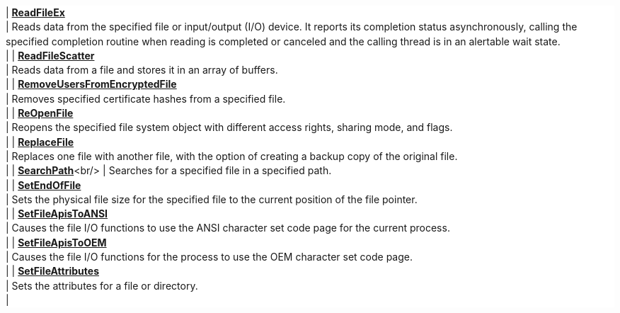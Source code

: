 | [**ReadFileEx**](/windows/desktop/api/FileAPI/nf-fileapi-readfileex)<br/>                                                      | Reads data from the specified file or input/output (I/O) device. It reports its completion status asynchronously, calling the specified completion routine when reading is completed or canceled and the calling thread is in an alertable wait state.<br/>                                                                                                                                                                                         |
| [**ReadFileScatter**](/windows/desktop/api/FileAPI/nf-fileapi-readfilescatter)<br/>                                            | Reads data from a file and stores it in an array of buffers.<br/>                                                                                                                                                                                                                                                                                                                                                                                   |
| [**RemoveUsersFromEncryptedFile**](/windows/desktop/api/Winefs/nf-winefs-removeusersfromencryptedfile)<br/>                  | Removes specified certificate hashes from a specified file.<br/>                                                                                                                                                                                                                                                                                                                                                                                    |
| [**ReOpenFile**](/windows/desktop/api/WinBase/nf-winbase-reopenfile)<br/>                                                      | Reopens the specified file system object with different access rights, sharing mode, and flags.<br/>                                                                                                                                                                                                                                                                                                                                                |
| [**ReplaceFile**](/windows/desktop/api/WinBase/nf-winbase-replacefilea)<br/>                                                    | Replaces one file with another file, with the option of creating a backup copy of the original file.<br/>                                                                                                                                                                                                                                                                                                                                           |
| [**SearchPath**](https://msdn.microsoft.com/en-us/library/Aa365527(v=VS.85).aspx)<br/>                                                      | Searches for a specified file in a specified path.<br/>                                                                                                                                                                                                                                                                                                                                                                                             |
| [**SetEndOfFile**](/windows/desktop/api/FileAPI/nf-fileapi-setendoffile)<br/>                                                  | Sets the physical file size for the specified file to the current position of the file pointer.<br/>                                                                                                                                                                                                                                                                                                                                                |
| [**SetFileApisToANSI**](/windows/desktop/api/fileapi/nf-fileapi-setfileapistoansi)<br/>                                        | Causes the file I/O functions to use the ANSI character set code page for the current process.<br/>                                                                                                                                                                                                                                                                                                                                                 |
| [**SetFileApisToOEM**](/windows/desktop/api/fileapi/nf-fileapi-setfileapistooem)<br/>                                          | Causes the file I/O functions for the process to use the OEM character set code page.<br/>                                                                                                                                                                                                                                                                                                                                                          |
| [**SetFileAttributes**](/windows/desktop/api/FileAPI/nf-fileapi-setfileattributesa)<br/>                                        | Sets the attributes for a file or directory.<br/>                                                                                                                                                                                                                                                                                                                                                                                                   |